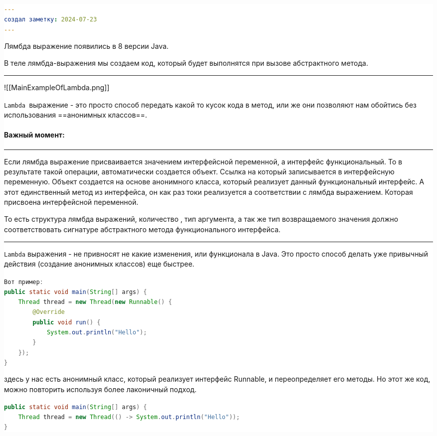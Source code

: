 ```yaml
---
создал заметку: 2024-07-23
---
```

Лямбда выражение появились в 8 версии Java.

В теле лямбда-выражения мы создаем код, который будет выполнятся при вызове абстрактного метода.


----------------------------------------------------------

![[MainExampleOfLambda.png]]

`Lambda `выражение  - это просто способ передать какой то кусок кода в метод, или же они позволяют нам обойтись без использования ==анонимных классов==.

#### Важный момент: 
---


Если лямбда выражение присваивается значением интерфейсной переменной, а интерфейс функциональный. То в результате такой операции, автоматически создается объект. Ссылка на который записывается в интерфейсную переменную. 
Объект создается на основе анонимного класса, который реализует данный функциональный интерфейс. 
А этот единственный метод из интерфейса, он как раз токи реализуется а соответствии с лямбда выражением. Которая присвоена интерфейсной переменной.

То есть структура лямбда выражений, количество , тип аргумента, а так же тип возвращаемого значения должно соответствовать сигнатуре абстрактного метода функционального интерфейса.  

---







`Lambda` выражения - не привносят не какие изменения, или функционала в Java. Это просто способ делать уже привычный действия (создание анонимных классов) еще быстрее.

```java
Вот пример: 
public static void main(String[] args) {  
    Thread thread = new Thread(new Runnable() {  
        @Override  
        public void run() {  
            System.out.println("Hello");  
        }  
    });  
}
```
здесь у нас есть анонимный класс, который реализует интерфейс Runnable, и переопределяет его методы.
Но этот же код, можно повторить используя более лаконичный подход. 


```java
public static void main(String[] args) {  
    Thread thread = new Thread(() -> System.out.println("Hello"));  
}
```
